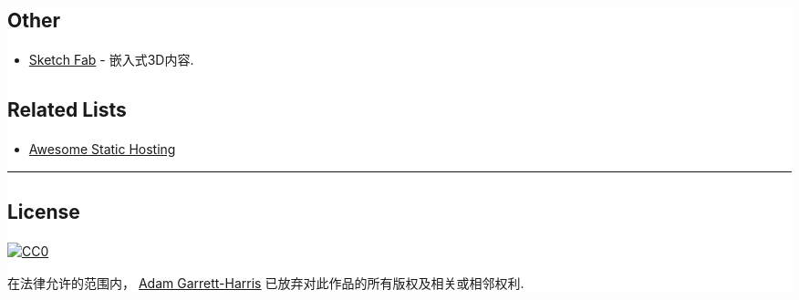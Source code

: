 ## Other

- [Sketch Fab](https://sketchfab.com/) - 嵌入式3D内容.

## Related Lists

- [Awesome Static Hosting](https://github.com/b-long/awesome-static-hosting)

----

## License

[![CC0](https://i.creativecommons.org/p/zero/1.0/88x31.png)](https://creativecommons.org/publicdomain/zero/1.0/)

在法律允许的范围内， [Adam Garrett-Harris](https://twitter.com/agarrharr) 已放弃对此作品的所有版权及相关或相邻权利.

